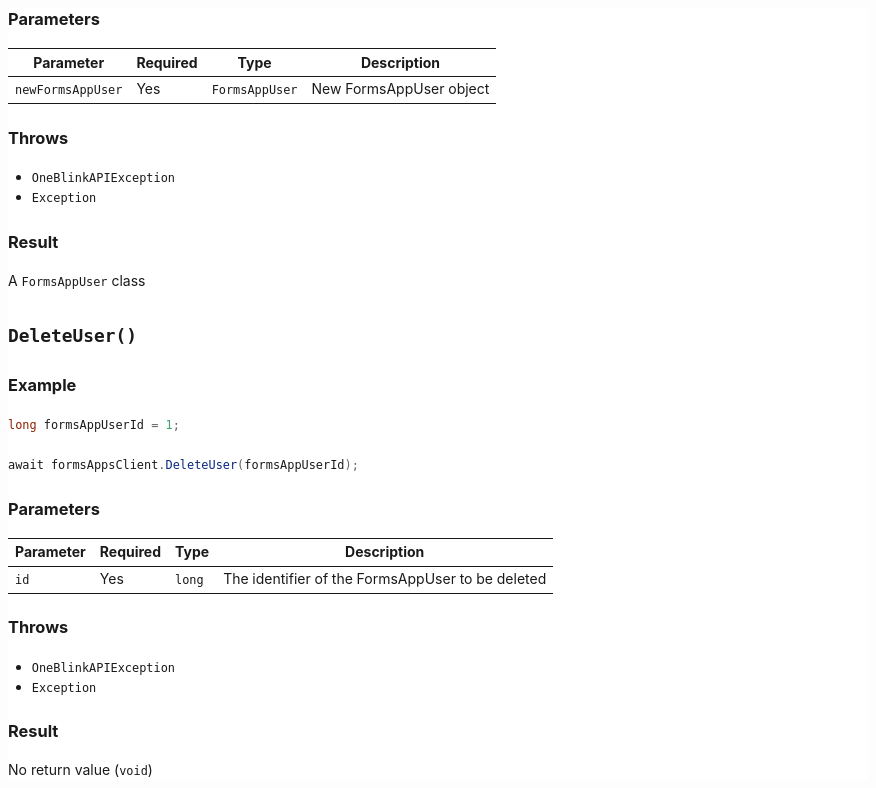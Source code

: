 ### Parameters

| Parameter     | Required | Type       | Description         |
| ------------- | -------- | ---------- | ------------------- |
| `newFormsAppUser` | Yes      | `FormsAppUser` | New FormsAppUser object |

### Throws

-   `OneBlinkAPIException`
-   `Exception`

### Result

A `FormsAppUser` class

## `DeleteUser()`

### Example

```c#
long formsAppUserId = 1;

await formsAppsClient.DeleteUser(formsAppUserId);
```

### Parameters

| Parameter | Required | Type   | Description                                  |
| --------- | -------- | ------ | -------------------------------------------- |
| `id`      | Yes      | `long` | The identifier of the FormsAppUser to be deleted |

### Throws

-   `OneBlinkAPIException`
-   `Exception`

### Result

No return value (`void`)
